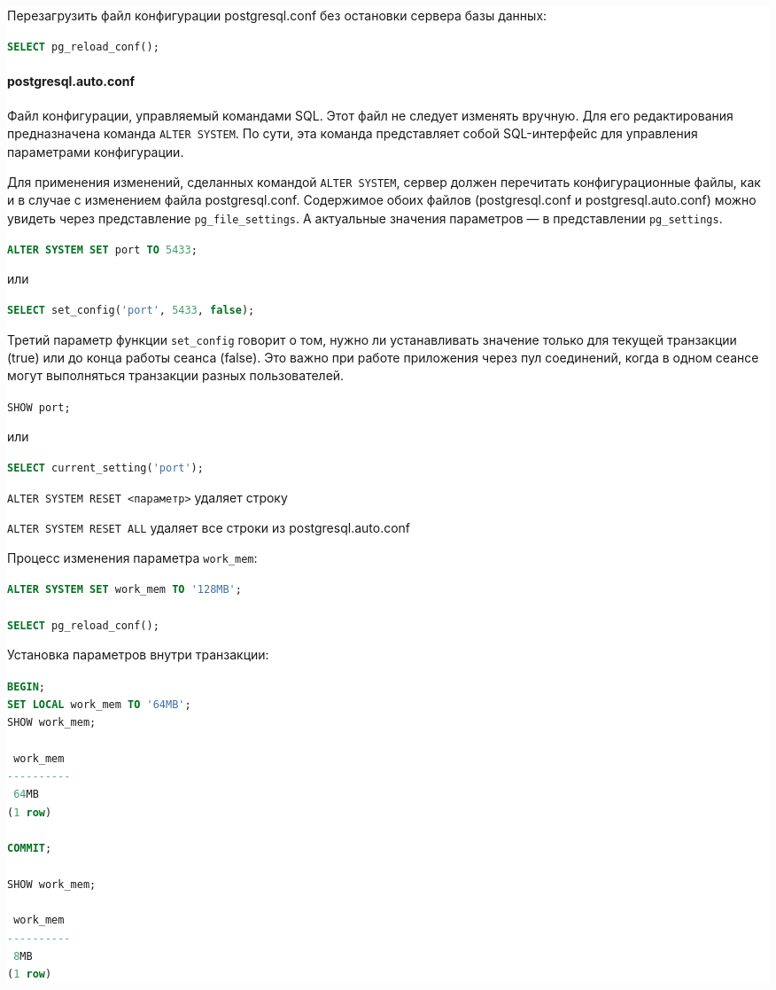 
Перезагрузить файл конфигурации postgresql.conf без остановки сервера базы данных:
```sql
SELECT pg_reload_conf();
```


#### postgresql.auto.conf

Файл конфигурации, управляемый командами SQL. Этот файл не следует изменять вручную. Для его редактирования предназначена команда `ALTER SYSTEM`. По сути, эта команда представляет собой SQL-интерфейс для управления параметрами конфигурации.

Для применения изменений, сделанных командой `ALTER SYSTEM`, сервер должен перечитать конфигурационные файлы, как и в случае с изменением файла postgresql.conf. Содержимое обоих файлов (postgresql.conf и postgresql.auto.conf) можно увидеть через представление `pg_file_settings`. А актуальные значения параметров — в представлении `pg_settings`.

```sql
ALTER SYSTEM SET port TO 5433;
```
или
```sql
SELECT set_config('port', 5433, false);
```

Третий параметр функции `set_config` говорит о том, нужно ли устанавливать значение только для текущей транзакции (true) или до конца работы сеанса (false). Это важно при работе приложения через пул соединений, когда в одном сеансе могут выполняться транзакции разных пользователей.


```sql
SHOW port;
```
или
```sql
SELECT current_setting('port');
```

`ALTER SYSTEM RESET <параметр>`     удаляет строку

`ALTER SYSTEM RESET ALL`    удаляет все строки из postgresql.auto.conf


Процесс изменения параметра `work_mem`:
```sql
ALTER SYSTEM SET work_mem TO '128MB';

SELECT pg_reload_conf();
```

Установка параметров внутри транзакции:
```sql
BEGIN;
SET LOCAL work_mem TO '64MB'; 
SHOW work_mem;

 work_mem 
----------
 64MB
(1 row)

COMMIT;

SHOW work_mem;

 work_mem 
----------
 8MB
(1 row)
```
